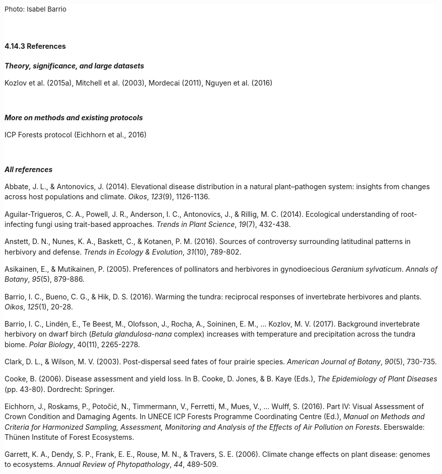 <span style="font-size: 10pt">Photo: Isabel Barrio</span></td>
</tr>
</tbody>
</table>
&nbsp;
<h4><strong>4.14.3 References</strong></h4>
<strong><em>Theory, significance, and large datasets</em></strong>

Kozlov et al. (2015a), Mitchell et al. (2003), Mordecai (2011), Nguyen et al. (2016)

<strong><em> </em></strong>

<strong><em>More on methods and existing protocols</em></strong>

ICP Forests protocol (Eichhorn et al., 2016)

&nbsp;

<strong><em>All references</em></strong>

Abbate, J. L., &amp; Antonovics, J. (2014). Elevational disease distribution in a natural plant–pathogen system: insights from changes across host populations and climate. <em>Oikos</em>, <em>123</em>(9), 1126-1136.

Aguilar-Trigueros, C. A., Powell, J. R., Anderson, I. C., Antonovics, J., &amp; Rillig, M. C. (2014). Ecological understanding of root-infecting fungi using trait-based approaches. <em>Trends in Plant Science</em>, <em>19</em>(7), 432-438.

Anstett, D. N., Nunes, K. A., Baskett, C., &amp; Kotanen, P. M. (2016). Sources of controversy surrounding latitudinal patterns in herbivory and defense. <em>Trends in Ecology &amp; Evolution</em>, <em>31</em>(10), 789-802.

Asikainen, E., &amp; Mutikainen, P. (2005). Preferences of pollinators and herbivores in gynodioecious <em>Geranium sylvaticum</em>. <em>Annals of Botany</em>, <em>95</em>(5), 879-886.

Barrio, I. C., Bueno, C. G., &amp; Hik, D. S. (2016). Warming the tundra: reciprocal responses of invertebrate herbivores and plants. <em>Oikos</em>, <em>125</em>(1), 20-28.

Barrio, I. C., Lindén, E., Te Beest, M., Olofsson, J., Rocha, A., Soininen, E. M., ... Kozlov, M. V. (2017). Background invertebrate herbivory on dwarf birch (<em>Betula glandulosa-nana</em> complex) increases with temperature and precipitation across the tundra biome. <em>Polar Biology</em>, 40(11), 2265-2278.

Clark, D. L., &amp; Wilson, M. V. (2003). Post-dispersal seed fates of four prairie species. <em>American Journal of Botany</em>, <em>90</em>(5), 730-735.

Cooke, B. (2006). Disease assessment and yield loss. In B. Cooke, D. Jones, &amp; B. Kaye (Eds.), <em>The Epidemiology of Plant Diseases</em> (pp. 43-80). Dordrecht: Springer.

Eichhorn, J., Roskams, P., Potočić, N., Timmermann, V., Ferretti, M., Mues, V., … Wulff, S. (2016). Part IV: Visual Assessment of Crown Condition and Damaging Agents. In UNECE ICP Forests Programme Coordinating Centre (Ed.), <em>Manual on Methods and Criteria for Harmonized Sampling, Assessment, Monitoring and Analysis of the Effects of Air Pollution on Forests</em>. Eberswalde: Thünen Institute of Forest Ecosystems.

Garrett, K. A., Dendy, S. P., Frank, E. E., Rouse, M. N., &amp; Travers, S. E. (2006). Climate change effects on plant disease: genomes to ecosystems. <em>Annual Review of Phytopathology</em>, <em>44</em>, 489-509.
